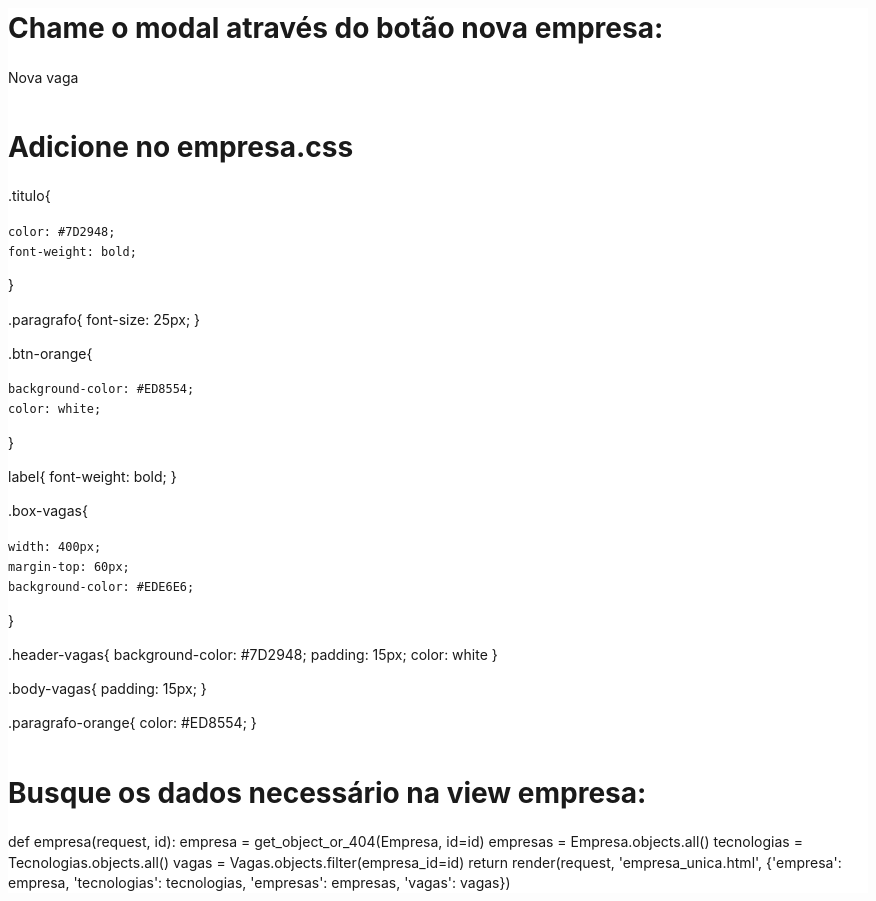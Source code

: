 
# Chame o modal através do botão nova empresa:
<a data-bs-toggle="modal" data-bs-target="#exampleModal" class="btn btn-lg btn-orange">Nova vaga</a>


# Adicione no empresa.css
.titulo{

    color: #7D2948;
    font-weight: bold;

}

.paragrafo{
    font-size: 25px;
}

.btn-orange{

    background-color: #ED8554;
    color: white;
}

label{
    font-weight: bold;
}

.box-vagas{

    width: 400px;
    margin-top: 60px;
    background-color: #EDE6E6;
}

.header-vagas{
    background-color: #7D2948;
    padding: 15px;
    color: white
}

.body-vagas{
    padding: 15px;
}

.paragrafo-orange{
    color: #ED8554;
}

# Busque os dados necessário na view empresa:
def empresa(request, id):
    empresa = get_object_or_404(Empresa, id=id)
    empresas = Empresa.objects.all()
    tecnologias = Tecnologias.objects.all()
    vagas = Vagas.objects.filter(empresa_id=id)
    return render(request, 'empresa_unica.html', {'empresa': empresa,
                                            'tecnologias': tecnologias,
                                            'empresas': empresas,
                                            'vagas': vagas})
